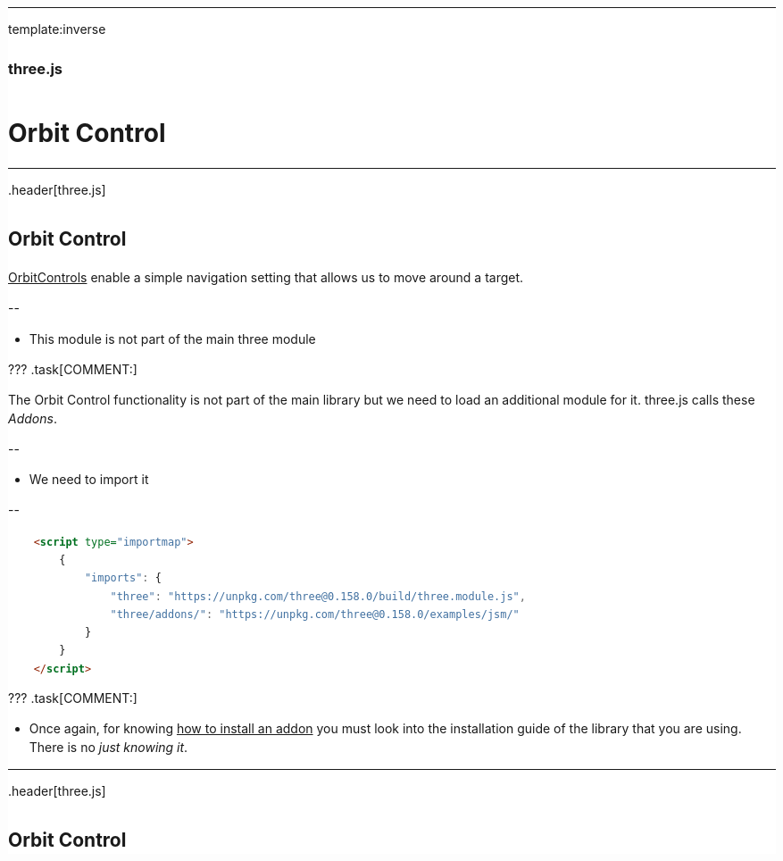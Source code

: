
---
template:inverse

### three.js
# Orbit Control

---
.header[three.js]

## Orbit Control

[OrbitControls](https://threejs.org/docs/index.html#examples/en/controls/OrbitControls) enable a simple navigation setting that allows us to move around a target.

--
* This module is not part of the main three module


???
.task[COMMENT:]  


The Orbit Control functionality is not part of the main library but we need to load an additional module for it. three.js calls these *Addons*. 

--
* We need to import it

--

```html
    <script type="importmap">
        {
            "imports": {
                "three": "https://unpkg.com/three@0.158.0/build/three.module.js",
                "three/addons/": "https://unpkg.com/three@0.158.0/examples/jsm/"
            }
        }
    </script>
```


???
.task[COMMENT:]  

* Once again, for knowing [how to install an addon](https://threejs.org/docs/#manual/en/introduction/Installation) you must look into the installation guide of the library that you are using. There is no *just knowing it*.

---
.header[three.js]

## Orbit Control
